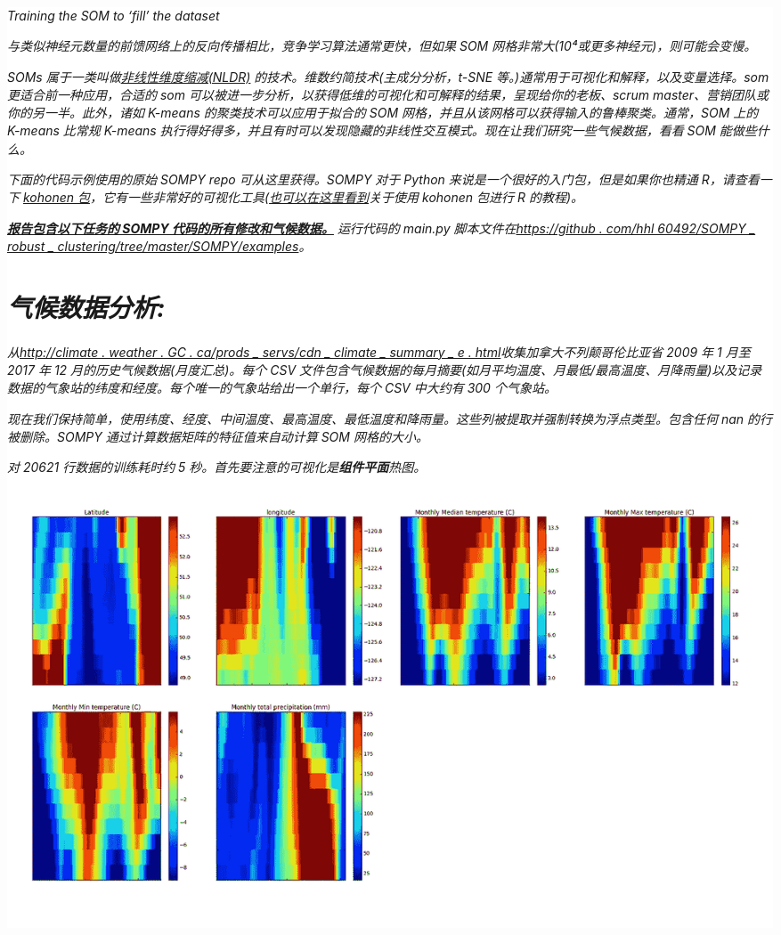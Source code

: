 *Training the SOM to ‘fill’ the dataset*

*与类似神经元数量的前馈网络上的反向传播相比，竞争学习算法通常更快，但如果 SOM 网格非常大(10⁴或更多神经元)，则可能会变慢。*

*SOMs 属于一类叫做[非线性维度缩减(NLDR)](https://en.wikipedia.org/wiki/Nonlinear_dimensionality_reduction) 的技术。维数约简技术(主成分分析，t-SNE 等。)通常用于可视化和解释，以及变量选择。som 更适合前一种应用，合适的 som 可以被进一步分析，以获得低维的可视化和可解释的结果，呈现给你的老板、scrum master、营销团队或你的另一半。此外，诸如 K-means 的聚类技术可以应用于拟合的 SOM 网格，并且从该网格可以获得输入的鲁棒聚类。通常，SOM 上的 K-means 比常规 K-means 执行得好得多，并且有时可以发现隐藏的非线性交互模式。现在让我们研究一些气候数据，看看 SOM 能做些什么。*

*下面的代码示例使用的原始 SOMPY repo 可从这里获得。SOMPY 对于 Python 来说是一个很好的入门包，但是如果你也精通 R，请查看一下 [kohonen 包](https://cran.r-project.org/web/packages/kohonen/index.html)，它有一些非常好的可视化工具([也可以在这里看到](https://www.r-bloggers.com/self-organising-maps-for-customer-segmentation-using-r/)关于使用 kohonen 包进行 R 的教程)。*

*[**报告包含以下任务的 SOMPY 代码的所有修改和气候数据。**](https://github.com/hhl60492/SOMPY_robust_clustering) 运行代码的 main.py 脚本文件在[https://github . com/hhl 60492/SOMPY _ robust _ clustering/tree/master/SOMPY/examples](https://github.com/hhl60492/SOMPY_robust_clustering/tree/master/sompy/examples)。*

# *气候数据分析:*

*从[http://climate . weather . GC . ca/prods _ servs/cdn _ climate _ summary _ e . html](http://climate.weather.gc.ca/prods_servs/cdn_climate_summary_e.html)收集加拿大不列颠哥伦比亚省 2009 年 1 月至 2017 年 12 月的历史气候数据(月度汇总)。每个 CSV 文件包含气候数据的每月摘要(如月平均温度、月最低/最高温度、月降雨量)以及记录数据的气象站的纬度和经度。每个唯一的气象站给出一个单行，每个 CSV 中大约有 300 个气象站。*

*现在我们保持简单，使用纬度、经度、中间温度、最高温度、最低温度和降雨量。这些列被提取并强制转换为浮点类型。包含任何 nan 的行被删除。SOMPY 通过计算数据矩阵的特征值来自动计算 SOM 网格的大小。*

*对 20621 行数据的训练耗时约 5 秒。首先要注意的可视化是**组件平面**热图。*

*![](img/56c4ebd6f3d9dfdb3f01045d397db741.png)*
